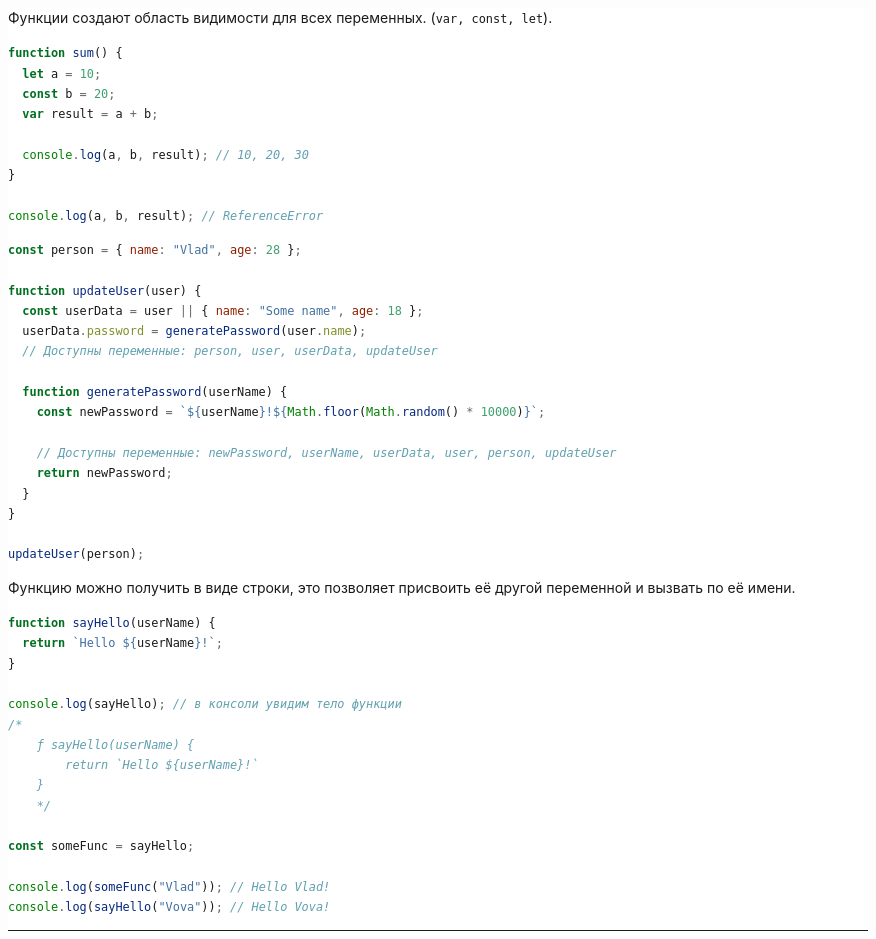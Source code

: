 Функции создают область видимости для всех переменных. (`var, const, let`).

```js
function sum() {
  let a = 10;
  const b = 20;
  var result = a + b;

  console.log(a, b, result); // 10, 20, 30
}

console.log(a, b, result); // ReferenceError
```

```js
const person = { name: "Vlad", age: 28 };

function updateUser(user) {
  const userData = user || { name: "Some name", age: 18 };
  userData.password = generatePassword(user.name);
  // Доступны переменные: person, user, userData, updateUser

  function generatePassword(userName) {
    const newPassword = `${userName}!${Math.floor(Math.random() * 10000)}`;

    // Доступны переменные: newPassword, userName, userData, user, person, updateUser
    return newPassword;
  }
}

updateUser(person);
```

Функцию можно получить в виде строки, это позволяет присвоить её другой переменной и вызвать по её имени.

```js
function sayHello(userName) {
  return `Hello ${userName}!`;
}

console.log(sayHello); // в консоли увидим тело функции
/*
    ƒ sayHello(userName) {
        return `Hello ${userName}!`
    }
    */

const someFunc = sayHello;

console.log(someFunc("Vlad")); // Hello Vlad!
console.log(sayHello("Vova")); // Hello Vova!
```

---
